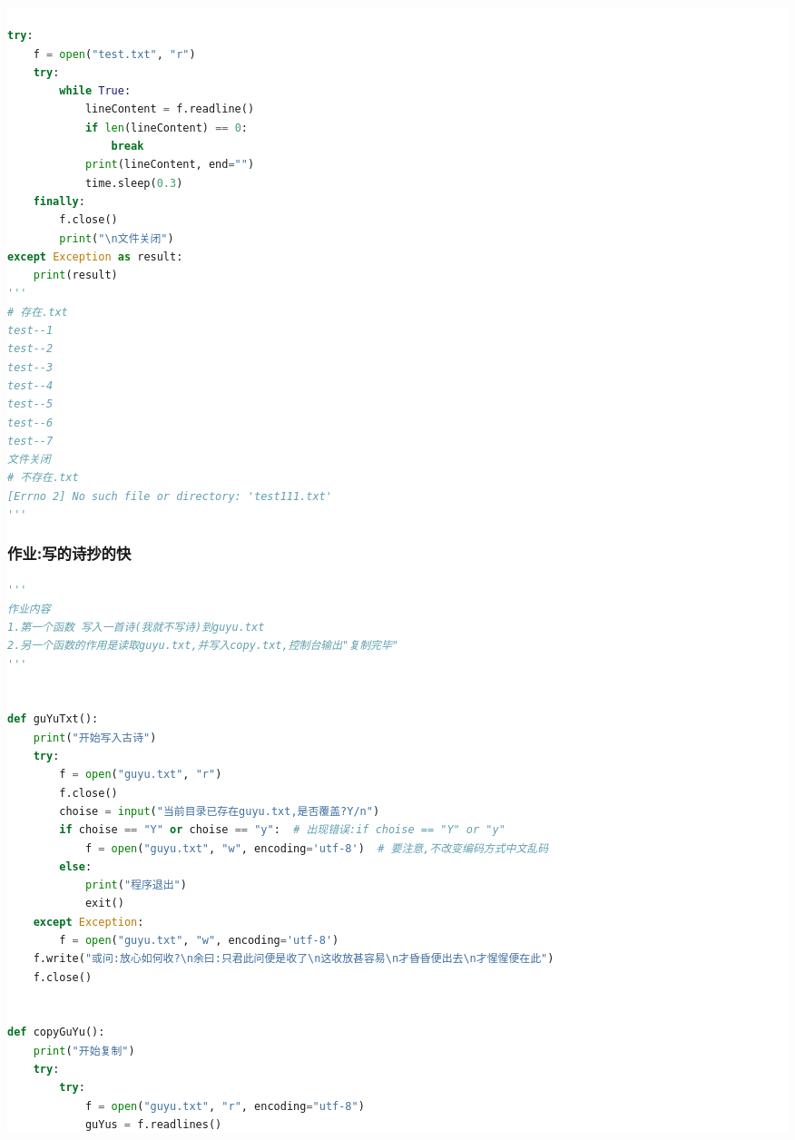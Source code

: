 ```python

try:
    f = open("test.txt", "r")
    try:
        while True:
            lineContent = f.readline()
            if len(lineContent) == 0:
                break
            print(lineContent, end="")
            time.sleep(0.3)
    finally:
        f.close()
        print("\n文件关闭")
except Exception as result:
    print(result)
'''
# 存在.txt
test--1
test--2
test--3
test--4
test--5
test--6
test--7
文件关闭
# 不存在.txt
[Errno 2] No such file or directory: 'test111.txt'
'''
```

### 作业:写的诗抄的快

```python
'''
作业内容
1.第一个函数 写入一首诗(我就不写诗)到guyu.txt
2.另一个函数的作用是读取guyu.txt,并写入copy.txt,控制台输出"复制完毕"
'''


def guYuTxt():
    print("开始写入古诗")
    try:
        f = open("guyu.txt", "r")
        f.close()
        choise = input("当前目录已存在guyu.txt,是否覆盖?Y/n")
        if choise == "Y" or choise == "y":  # 出现错误:if choise == "Y" or "y"
            f = open("guyu.txt", "w", encoding='utf-8')  # 要注意,不改变编码方式中文乱码
        else:
            print("程序退出")
            exit()
    except Exception:
        f = open("guyu.txt", "w", encoding='utf-8')
    f.write("或问:放心如何收?\n余曰:只君此问便是收了\n这收放甚容易\n才昏昏便出去\n才惺惺便在此")
    f.close()


def copyGuYu():
    print("开始复制")
    try:
        try:
            f = open("guyu.txt", "r", encoding="utf-8")
            guYus = f.readlines()
```